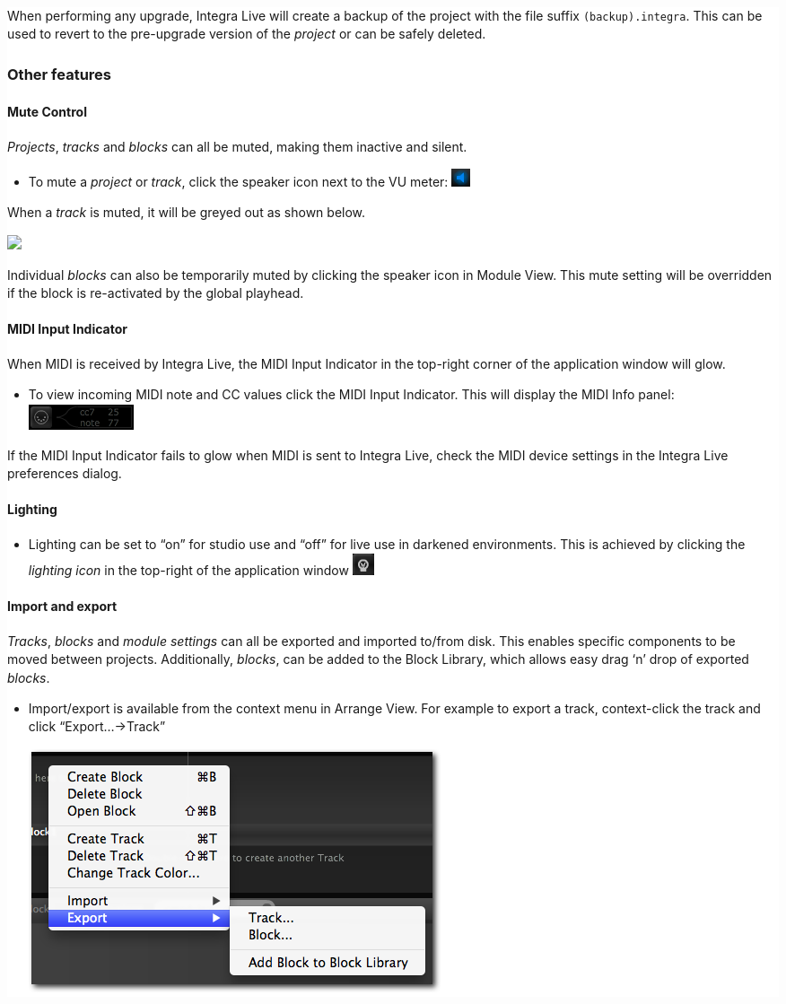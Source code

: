 When performing any upgrade, Integra Live will create a backup of the project with the file suffix `(backup).integra`. This can be used to revert to the pre-upgrade version of the *project* or can be safely deleted.

### Other features

#### Mute Control

*Projects*, *tracks* and *blocks* can all be muted, making them inactive and silent.

- To mute a *project* or *track*, click the speaker icon next to the VU meter: ![](../../page-images/mute_icon.png)

When a *track* is muted, it will be greyed out as shown below.

![](../../page-images/shadow-track_muted.png)
  
Individual *blocks* can also be temporarily muted by clicking the speaker icon in Module View. This mute setting will be overridden if the block is re-activated by the global playhead.


#### MIDI Input Indicator

When MIDI is received by Integra Live, the MIDI Input Indicator in the top-right corner of the application window will glow. 

- To view incoming MIDI note and CC values click the MIDI Input Indicator. This will display the MIDI Info panel: ![](../../page-images/midi_monitor.png)

If the MIDI Input Indicator fails to glow when MIDI is sent to Integra Live, check the MIDI device settings in the Integra Live preferences dialog.


#### Lighting

- Lighting can be set to “on” for studio use and “off” for live use in darkened environments. This is achieved by clicking the *lighting icon* in the top-right of the application window ![](../../page-images/light_bulb.png)

#### Import and export

*Tracks*, *blocks* and *module settings* can all be exported and imported to/from disk. This enables specific components to be moved between projects. Additionally, *blocks*, can be added to the Block Library, which allows easy drag ‘n’ drop of exported *blocks*.

- Import/export is available from the context menu in Arrange View. For example to export a track, context-click the track and click “Export…→Track”

  ![](../../page-images/shadow-arrange_export.png)
